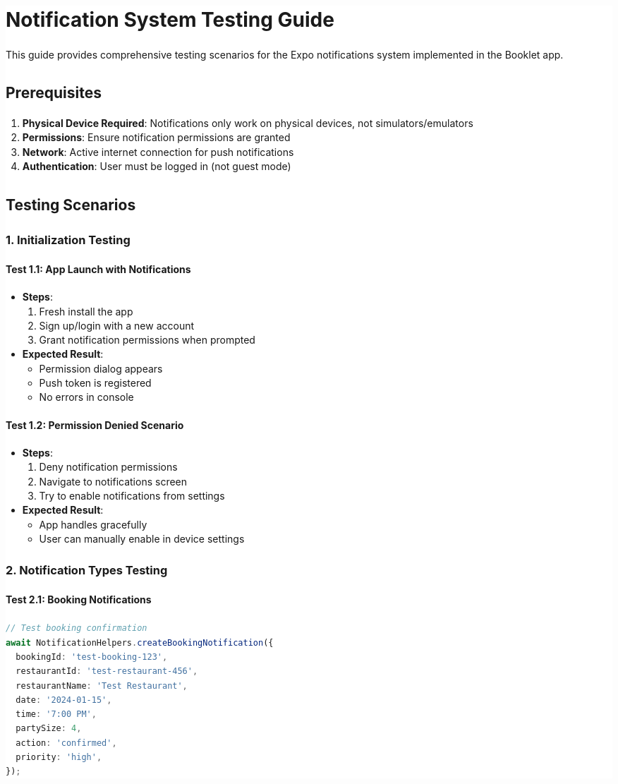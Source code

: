# Notification System Testing Guide

This guide provides comprehensive testing scenarios for the Expo notifications system implemented in the Booklet app.

## Prerequisites

1. **Physical Device Required**: Notifications only work on physical devices, not simulators/emulators
2. **Permissions**: Ensure notification permissions are granted
3. **Network**: Active internet connection for push notifications
4. **Authentication**: User must be logged in (not guest mode)

## Testing Scenarios

### 1. Initialization Testing

#### Test 1.1: App Launch with Notifications
- **Steps**:
  1. Fresh install the app
  2. Sign up/login with a new account
  3. Grant notification permissions when prompted
- **Expected Result**:
  - Permission dialog appears
  - Push token is registered
  - No errors in console

#### Test 1.2: Permission Denied Scenario
- **Steps**:
  1. Deny notification permissions
  2. Navigate to notifications screen
  3. Try to enable notifications from settings
- **Expected Result**:
  - App handles gracefully
  - User can manually enable in device settings

### 2. Notification Types Testing

#### Test 2.1: Booking Notifications
```typescript
// Test booking confirmation
await NotificationHelpers.createBookingNotification({
  bookingId: 'test-booking-123',
  restaurantId: 'test-restaurant-456',
  restaurantName: 'Test Restaurant',
  date: '2024-01-15',
  time: '7:00 PM',
  partySize: 4,
  action: 'confirmed',
  priority: 'high',
});
```
